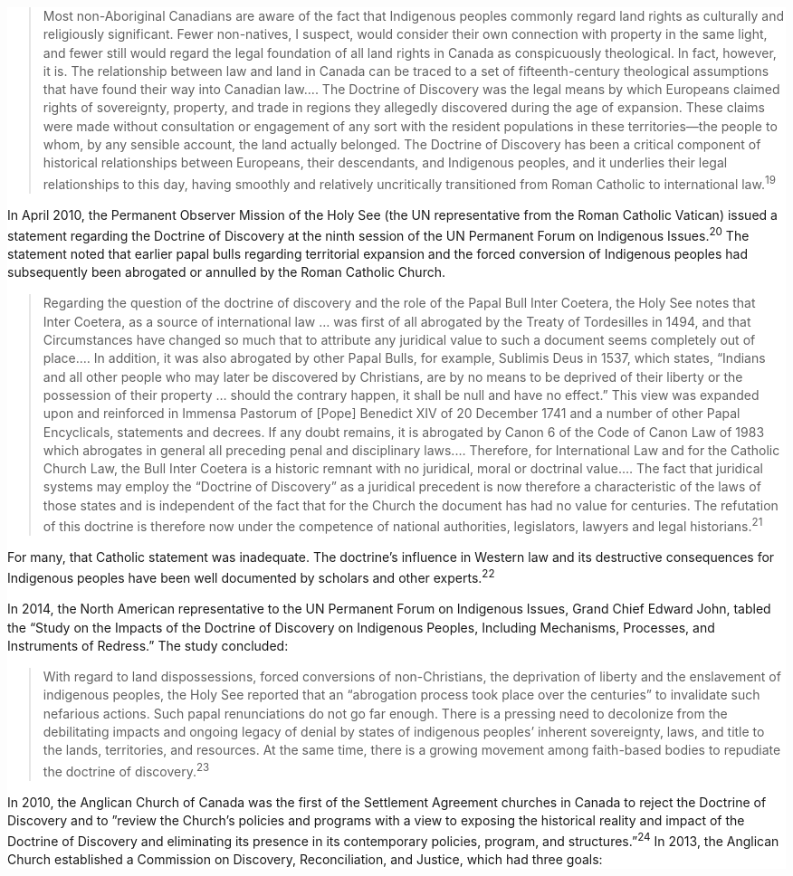 > Most non-Aboriginal Canadians are aware of the fact that Indigenous peoples commonly regard land rights as culturally and religiously significant. Fewer non-natives, I suspect, would consider their own connection with property in the same light, and fewer still would regard the legal foundation of all land rights in Canada as conspicuously theological. In fact, however, it is. The relationship between law and land in Canada can be traced to a set of fifteenth-century theological assumptions that have found their way into Canadian law.... The Doctrine of Discovery was the legal means by which Europeans claimed rights of sovereignty, property, and trade in regions they allegedly discovered during the age of expansion. These claims were made without consultation or engagement of any sort with the resident populations in these territories—the people to whom, by any sensible account, the land actually belonged. The Doctrine of Discovery has been a critical component of historical relationships between Europeans, their descendants, and Indigenous peoples, and it underlies their legal relationships to this day, having smoothly and relatively uncritically transitioned from Roman Catholic to international law.<sup>19</sup>

In April 2010, the Permanent Observer Mission of the Holy See (the UN representative from the Roman Catholic Vatican) issued a statement regarding the Doctrine of Discovery at the ninth session of the UN Permanent Forum on Indigenous Issues.<sup>20</sup> The statement noted that earlier papal bulls regarding territorial expansion and the forced conversion of Indigenous peoples had subsequently been abrogated or annulled by the Roman Catholic Church.

> Regarding the question of the doctrine of discovery and the role of the Papal Bull Inter Coetera, the Holy See notes that Inter Coetera, as a source of international law … was first of all abrogated by the Treaty of Tordesilles in 1494, and that Circumstances have changed so much that to attribute any juridical value to such a document seems completely out of place.… In addition, it was also abrogated by other Papal Bulls, for example, Sublimis Deus in 1537, which states, “Indians and all other people who may later be discovered by Christians, are by no means to be deprived of their liberty or the possession of their property … should the contrary happen, it shall be null and have no effect.” This view was expanded upon and reinforced in Immensa Pastorum of [Pope] Benedict XIV of 20 December 1741 and a number of other Papal Encyclicals, statements and decrees. If any doubt remains, it is abrogated by Canon 6 of the Code of Canon Law of 1983 which abrogates in general all preceding penal and disciplinary laws.… Therefore, for International Law and for the Catholic Church Law, the Bull Inter Coetera is a historic remnant with no juridical, moral or doctrinal value.… The fact that juridical systems may employ the “Doctrine of Discovery” as a juridical precedent is now therefore a characteristic of the laws of those states and is independent of the fact that for the Church the document has had no value for centuries. The refutation of this doctrine is therefore now under the competence of national authorities, legislators, lawyers and legal historians.<sup>21</sup>

For many, that Catholic statement was inadequate. The doctrine’s influence in Western law and its destructive consequences for Indigenous peoples have been well documented by scholars and other experts.<sup>22</sup>

In 2014, the North American representative to the UN Permanent Forum on Indigenous Issues, Grand Chief Edward John, tabled the “Study on the Impacts of the Doctrine of Discovery on Indigenous Peoples, Including Mechanisms, Processes, and Instruments of Redress.” The study concluded:

> With regard to land dispossessions, forced conversions of non-Christians, the deprivation of liberty and the enslavement of indigenous peoples, the Holy See reported that an “abrogation process took place over the centuries” to invalidate such nefarious actions. Such papal renunciations do not go far enough. There is a pressing need to decolonize from the debilitating impacts and ongoing legacy of denial by states of indigenous peoples’ inherent sovereignty, laws, and title to the lands, territories, and resources. At the same time, there is a growing movement among faith-based bodies to repudiate the doctrine of discovery.<sup>23</sup>

In 2010, the Anglican Church of Canada was the first of the Settlement Agreement churches in Canada to reject the Doctrine of Discovery and to ”review the Church’s policies and programs with a view to exposing the historical reality and impact of the Doctrine of Discovery and eliminating its presence in its contemporary policies, program, and structures.”<sup>24</sup> In 2013, the Anglican Church established a Commission on Discovery, Reconciliation, and Justice, which had three goals:
